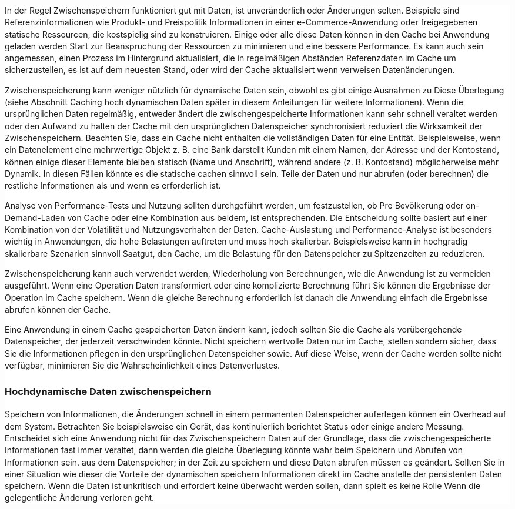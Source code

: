 In der Regel Zwischenspeichern funktioniert gut mit Daten, ist unveränderlich oder Änderungen
selten. Beispiele sind Referenzinformationen wie Produkt- und Preispolitik
Informationen in einer e-Commerce-Anwendung oder freigegebenen statische Ressourcen, die kostspielig sind
zu konstruieren. Einige oder alle diese Daten können in den Cache bei Anwendung geladen werden
Start zur Beanspruchung der Ressourcen zu minimieren und eine bessere Performance. Es kann auch sein
angemessen, einen Prozess im Hintergrund aktualisiert, die in regelmäßigen Abständen Referenzdaten
im Cache um sicherzustellen, es ist auf dem neuesten Stand, oder wird der Cache aktualisiert wenn verweisen
Datenänderungen.

Zwischenspeicherung kann weniger nützlich für dynamische Daten sein, obwohl es gibt einige Ausnahmen zu
Diese Überlegung (siehe Abschnitt Caching hoch dynamischen Daten später in diesem
Anleitungen für weitere Informationen). Wenn die ursprünglichen Daten regelmäßig, entweder ändert
die zwischengespeicherte Informationen kann sehr schnell veraltet werden oder den Aufwand zu halten
der Cache mit den ursprünglichen Datenspeicher synchronisiert reduziert die Wirksamkeit der
Zwischenspeichern. Beachten Sie, dass ein Cache nicht enthalten die vollständigen Daten für eine
Entität. Beispielsweise, wenn ein Datenelement eine mehrwertige Objekt z. B. eine Bank darstellt
Kunden mit einem Namen, der Adresse und der Kontostand, können einige dieser Elemente
bleiben statisch (Name und Anschrift), während andere (z. B. Kontostand)
möglicherweise mehr Dynamik. In diesen Fällen könnte es die statische cachen sinnvoll sein.
Teile der Daten und nur abrufen (oder berechnen) die restliche Informationen als
und wenn es erforderlich ist.

Analyse von Performance-Tests und Nutzung sollten durchgeführt werden, um festzustellen, ob
Pre Bevölkerung oder on-Demand-Laden von Cache oder eine Kombination aus beidem, ist
entsprechenden. Die Entscheidung sollte basiert auf einer Kombination von der Volatilität und
Nutzungsverhalten der Daten. Cache-Auslastung und Performance-Analyse ist
besonders wichtig in Anwendungen, die hohe Belastungen auftreten und muss
hoch skalierbar. Beispielsweise kann in hochgradig skalierbare Szenarien sinnvoll
Saatgut, den Cache, um die Belastung für den Datenspeicher zu Spitzenzeiten zu reduzieren.

Zwischenspeicherung kann auch verwendet werden, Wiederholung von Berechnungen, wie die Anwendung ist zu vermeiden
ausgeführt. Wenn eine Operation Daten transformiert oder eine komplizierte Berechnung führt
Sie können die Ergebnisse der Operation im Cache speichern. Wenn die gleiche Berechnung
erforderlich ist danach die Anwendung einfach die Ergebnisse abrufen können
der Cache.

Eine Anwendung in einem Cache gespeicherten Daten ändern kann, jedoch sollten Sie die
Cache als vorübergehende Datenspeicher, der jederzeit verschwinden könnte. Nicht speichern
wertvolle Daten nur im Cache, stellen sondern sicher, dass Sie die Informationen pflegen
in den ursprünglichen Datenspeicher sowie. Auf diese Weise, wenn der Cache werden sollte
nicht verfügbar, minimieren Sie die Wahrscheinlichkeit eines Datenverlustes.

### Hochdynamische Daten zwischenspeichern

Speichern von Informationen, die Änderungen schnell in einem permanenten Datenspeicher auferlegen können
ein Overhead auf dem System. Betrachten Sie beispielsweise ein Gerät, das kontinuierlich berichtet
Status oder einige andere Messung. Entscheidet sich eine Anwendung nicht für das Zwischenspeichern
Daten auf der Grundlage, dass die zwischengespeicherte Informationen fast immer veraltet, dann werden
die gleiche Überlegung könnte wahr beim Speichern und Abrufen von Informationen sein.
aus dem Datenspeicher; in der Zeit zu speichern und diese Daten abrufen müssen es
geändert. Sollten Sie in einer Situation wie dieser die Vorteile der dynamischen speichern
Informationen direkt im Cache anstelle der persistenten Daten speichern. Wenn die
Daten ist unkritisch und erfordert keine überwacht werden sollen, dann spielt es keine Rolle
Wenn die gelegentliche Änderung verloren geht.
